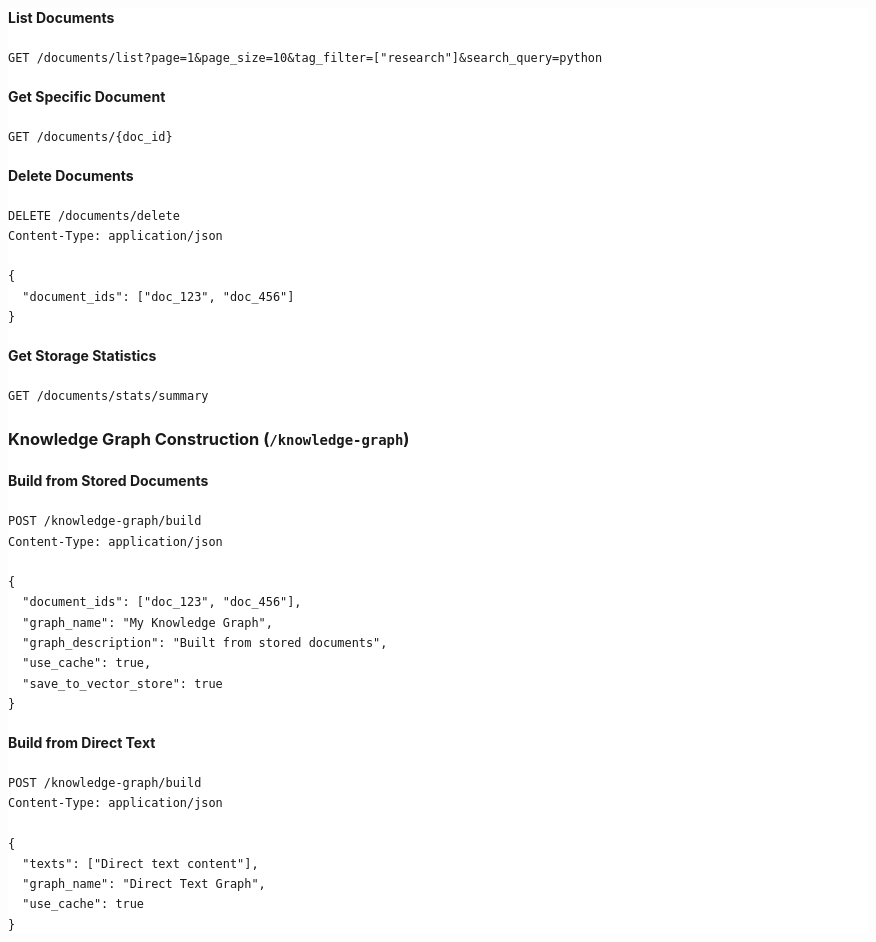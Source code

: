 #### List Documents

```http
GET /documents/list?page=1&page_size=10&tag_filter=["research"]&search_query=python
```

#### Get Specific Document

```http
GET /documents/{doc_id}
```

#### Delete Documents

```http
DELETE /documents/delete
Content-Type: application/json

{
  "document_ids": ["doc_123", "doc_456"]
}
```

#### Get Storage Statistics

```http
GET /documents/stats/summary
```

### Knowledge Graph Construction (`/knowledge-graph`)

#### Build from Stored Documents

```http
POST /knowledge-graph/build
Content-Type: application/json

{
  "document_ids": ["doc_123", "doc_456"],
  "graph_name": "My Knowledge Graph",
  "graph_description": "Built from stored documents",
  "use_cache": true,
  "save_to_vector_store": true
}
```

#### Build from Direct Text

```http
POST /knowledge-graph/build
Content-Type: application/json

{
  "texts": ["Direct text content"],
  "graph_name": "Direct Text Graph",
  "use_cache": true
}
```

